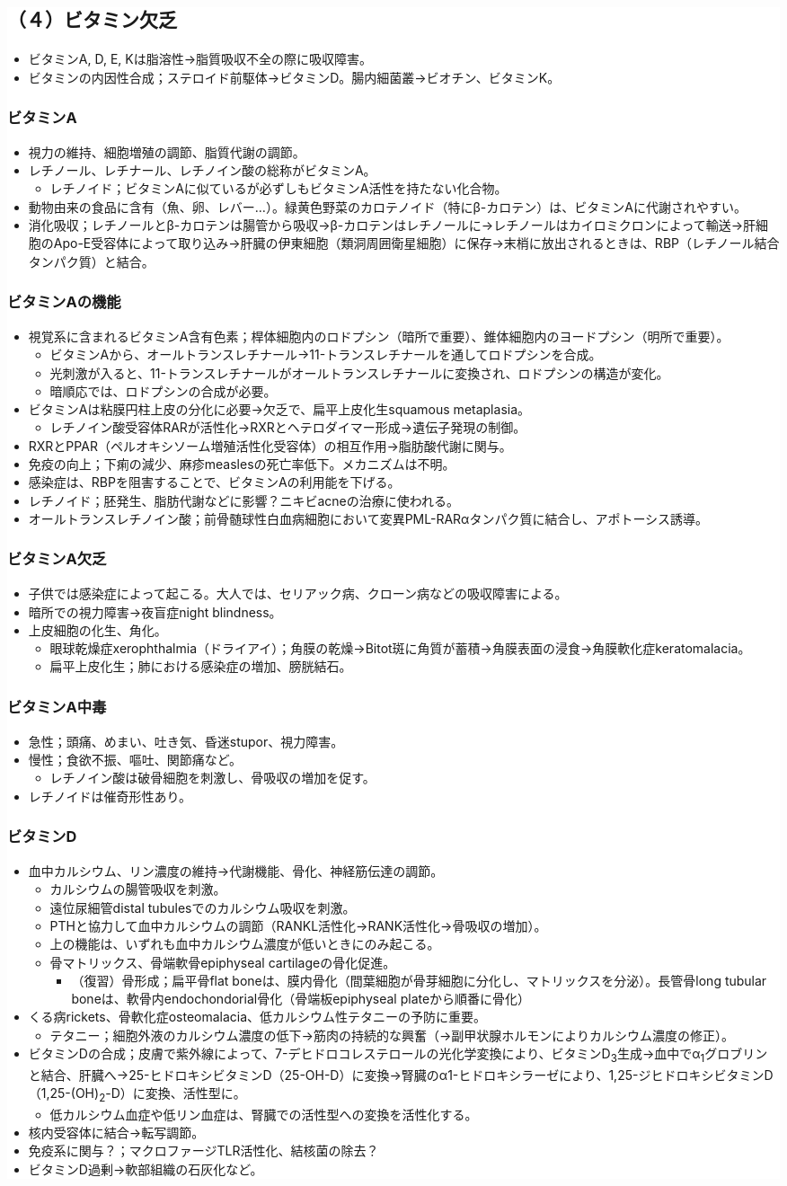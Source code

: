## （４）ビタミン欠乏
- ビタミンA, D, E, Kは脂溶性→脂質吸収不全の際に吸収障害。
- ビタミンの内因性合成；ステロイド前駆体→ビタミンD。腸内細菌叢→ビオチン、ビタミンK。

### ビタミンA
- 視力の維持、細胞増殖の調節、脂質代謝の調節。
- レチノール、レチナール、レチノイン酸の総称がビタミンA。
	- レチノイド；ビタミンAに似ているが必ずしもビタミンA活性を持たない化合物。
- 動物由来の食品に含有（魚、卵、レバー…）。緑黄色野菜のカロテノイド（特にβ-カロテン）は、ビタミンAに代謝されやすい。
- 消化吸収；レチノールとβ-カロテンは腸管から吸収→β-カロテンはレチノールに→レチノールはカイロミクロンによって輸送→肝細胞のApo-E受容体によって取り込み→肝臓の伊東細胞（類洞周囲衛星細胞）に保存→末梢に放出されるときは、RBP（レチノール結合タンパク質）と結合。

### ビタミンAの機能
- 視覚系に含まれるビタミンA含有色素；桿体細胞内のロドプシン（暗所で重要）、錐体細胞内のヨードプシン（明所で重要）。
	- ビタミンAから、オールトランスレチナール→11-トランスレチナールを通してロドプシンを合成。
	- 光刺激が入ると、11-トランスレチナールがオールトランスレチナールに変換され、ロドプシンの構造が変化。
	- 暗順応では、ロドプシンの合成が必要。
- ビタミンAは粘膜円柱上皮の分化に必要→欠乏で、扁平上皮化生squamous metaplasia。
	- レチノイン酸受容体RARが活性化→RXRとヘテロダイマー形成→遺伝子発現の制御。
- RXRとPPAR（ペルオキシソーム増殖活性化受容体）の相互作用→脂肪酸代謝に関与。
- 免疫の向上；下痢の減少、麻疹measlesの死亡率低下。メカニズムは不明。
- 感染症は、RBPを阻害することで、ビタミンAの利用能を下げる。
- レチノイド；胚発生、脂肪代謝などに影響？ニキビacneの治療に使われる。
- オールトランスレチノイン酸；前骨髄球性白血病細胞において変異PML-RARαタンパク質に結合し、アポトーシス誘導。

### ビタミンA欠乏
- 子供では感染症によって起こる。大人では、セリアック病、クローン病などの吸収障害による。
- 暗所での視力障害→夜盲症night blindness。
- 上皮細胞の化生、角化。
	- 眼球乾燥症xerophthalmia（ドライアイ）；角膜の乾燥→Bitot斑に角質が蓄積→角膜表面の浸食→角膜軟化症keratomalacia。
	- 扁平上皮化生；肺における感染症の増加、膀胱結石。

### ビタミンA中毒
- 急性；頭痛、めまい、吐き気、昏迷stupor、視力障害。
- 慢性；食欲不振、嘔吐、関節痛など。
	- レチノイン酸は破骨細胞を刺激し、骨吸収の増加を促す。
- レチノイドは催奇形性あり。

### ビタミンD
- 血中カルシウム、リン濃度の維持→代謝機能、骨化、神経筋伝達の調節。
	- カルシウムの腸管吸収を刺激。
	- 遠位尿細管distal tubulesでのカルシウム吸収を刺激。
	- PTHと協力して血中カルシウムの調節（RANKL活性化→RANK活性化→骨吸収の増加）。
	- 上の機能は、いずれも血中カルシウム濃度が低いときにのみ起こる。
	- 骨マトリックス、骨端軟骨epiphyseal cartilageの骨化促進。
		- （復習）骨形成；扁平骨flat boneは、膜内骨化（間葉細胞が骨芽細胞に分化し、マトリックスを分泌）。長管骨long tubular boneは、軟骨内endochondorial骨化（骨端板epiphyseal plateから順番に骨化）
- くる病rickets、骨軟化症osteomalacia、低カルシウム性テタニーの予防に重要。
	- テタニー；細胞外液のカルシウム濃度の低下→筋肉の持続的な興奮（→副甲状腺ホルモンによりカルシウム濃度の修正）。
- ビタミンDの合成；皮膚で紫外線によって、7-デヒドロコレステロールの光化学変換により、ビタミンD<sub>3</sub>生成→血中でα<sub>1</sub>グロブリンと結合、肝臓へ→25-ヒドロキシビタミンD（25-OH-D）に変換→腎臓のα1-ヒドロキシラーゼにより、1,25-ジヒドロキシビタミンD（1,25-(OH)<sub>2</sub>-D）に変換、活性型に。
	- 低カルシウム血症や低リン血症は、腎臓での活性型への変換を活性化する。
- 核内受容体に結合→転写調節。
- 免疫系に関与？；マクロファージTLR活性化、結核菌の除去？
- ビタミンD過剰→軟部組織の石灰化など。
